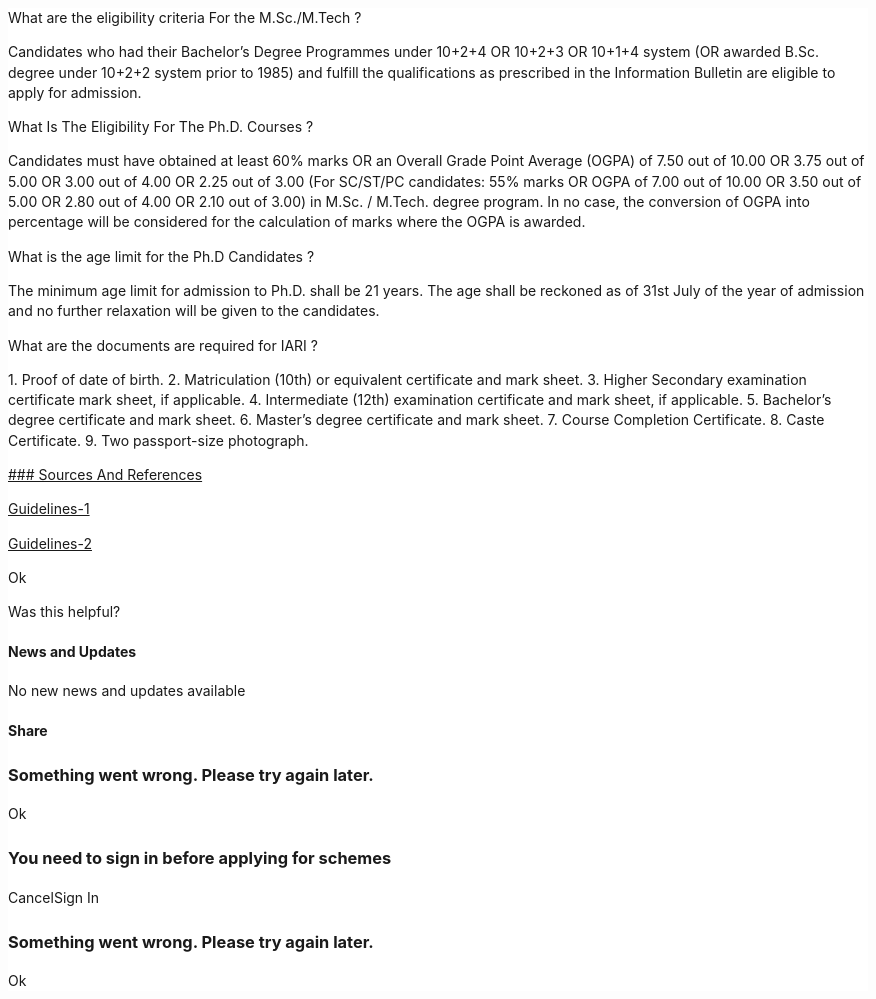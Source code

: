 What are the eligibility criteria For the M.Sc./M.Tech ?

Candidates who had their Bachelor’s Degree Programmes under 10+2+4 OR 10+2+3 OR 10+1+4 system (OR awarded B.Sc. degree under 10+2+2 system prior to 1985) and fulfill the qualifications as prescribed in the Information Bulletin are eligible to apply for admission.

What Is The Eligibility For The Ph.D. Courses ?

Candidates must have obtained at least 60% marks OR an Overall Grade Point Average (OGPA) of 7.50 out of 10.00 OR 3.75 out of 5.00 OR 3.00 out of 4.00 OR 2.25 out of 3.00 (For SC/ST/PC candidates: 55% marks OR OGPA of 7.00 out of 10.00 OR 3.50 out of 5.00 OR 2.80 out of 4.00 OR 2.10 out of 3.00) in M.Sc. / M.Tech. degree program. In no case, the conversion of OGPA into percentage will be considered for the calculation of marks where the OGPA is awarded.

What is the age limit for the Ph.D Candidates ?

The minimum age limit for admission to Ph.D. shall be 21 years. The age shall be reckoned as of 31st July of the year of admission and no further relaxation will be given to the candidates.

What are the documents are required for IARI ?

1\. Proof of date of birth. 2. Matriculation (10th) or equivalent certificate and mark sheet. 3. Higher Secondary examination certificate mark sheet, if applicable. 4. Intermediate (12th) examination certificate and mark sheet, if applicable. 5. Bachelor’s degree certificate and mark sheet. 6. Master’s degree certificate and mark sheet. 7. Course Completion Certificate. 8. Caste Certificate. 9. Two passport-size photograph.

[### Sources And References](https://www.myscheme.gov.in/schemes/iaris#sources)

[Guidelines-1](https://pgsiari.icar.gov.in/gbookpdf/part1_Ch-15.pdf)

[Guidelines-2](https://pgsiari.icar.gov.in/gbookpdf/part1_Ch-6.pdf)

Ok

Was this helpful?

#### News and Updates

No new news and updates available

#### Share

### Something went wrong. Please try again later.

Ok

### 

### You need to sign in before applying for schemes

CancelSign In

### Something went wrong. Please try again later.

Ok

### 
